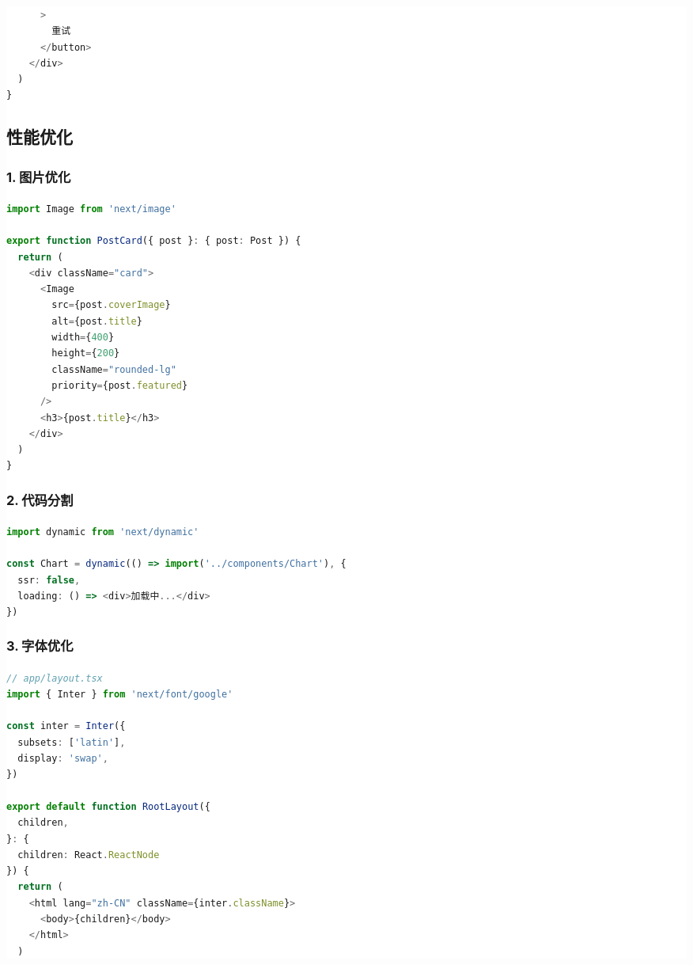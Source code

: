 ```typescript
      >
        重试
      </button>
    </div>
  )
}
```

## 性能优化

### 1. 图片优化

```typescript
import Image from 'next/image'

export function PostCard({ post }: { post: Post }) {
  return (
    <div className="card">
      <Image
        src={post.coverImage}
        alt={post.title}
        width={400}
        height={200}
        className="rounded-lg"
        priority={post.featured}
      />
      <h3>{post.title}</h3>
    </div>
  )
}
```

### 2. 代码分割

```typescript
import dynamic from 'next/dynamic'

const Chart = dynamic(() => import('../components/Chart'), {
  ssr: false,
  loading: () => <div>加载中...</div>
})
```

### 3. 字体优化

```typescript
// app/layout.tsx
import { Inter } from 'next/font/google'

const inter = Inter({
  subsets: ['latin'],
  display: 'swap',
})

export default function RootLayout({
  children,
}: {
  children: React.ReactNode
}) {
  return (
    <html lang="zh-CN" className={inter.className}>
      <body>{children}</body>
    </html>
  )
```